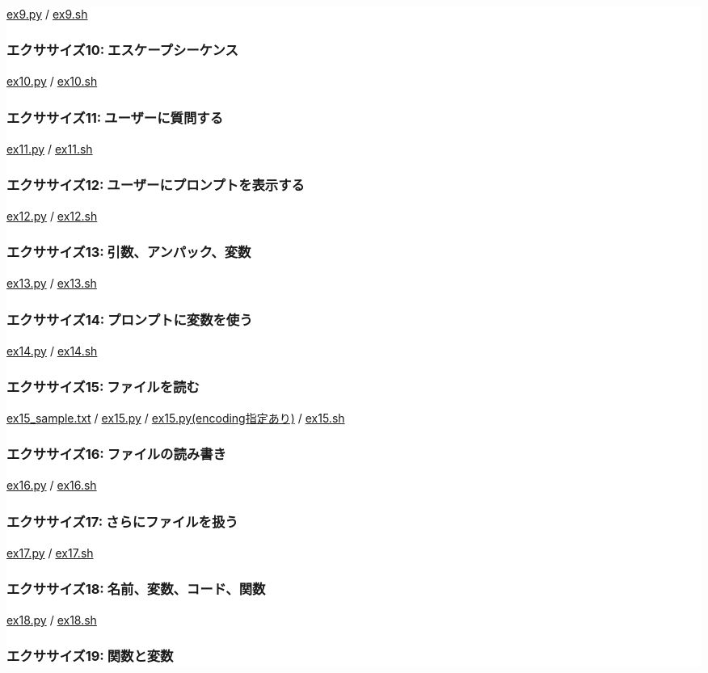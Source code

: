 [ex9.py](https://raw.githubusercontent.com/shinji-dosaka/lp3thw/master/code/ex9/ex9.py) /
[ex9.sh](https://raw.githubusercontent.com/shinji-dosaka/lp3thw/master/code/ex9/ex9.sh)

### エクササイズ10: エスケープシーケンス

[ex10.py](https://raw.githubusercontent.com/shinji-dosaka/lp3thw/master/code/ex10/ex10.py) /
[ex10.sh](https://raw.githubusercontent.com/shinji-dosaka/lp3thw/master/code/ex10/ex10.sh)

### エクササイズ11: ユーザーに質問する

[ex11.py](https://raw.githubusercontent.com/shinji-dosaka/lp3thw/master/code/ex11/ex11.py) /
[ex11.sh](https://raw.githubusercontent.com/shinji-dosaka/lp3thw/master/code/ex11/ex11.sh)

### エクササイズ12: ユーザーにプロンプトを表示する

[ex12.py](https://raw.githubusercontent.com/shinji-dosaka/lp3thw/master/code/ex12/ex12.py) /
[ex12.sh](https://raw.githubusercontent.com/shinji-dosaka/lp3thw/master/code/ex12/ex12.sh)

### エクササイズ13: 引数、アンパック、変数

[ex13.py](https://raw.githubusercontent.com/shinji-dosaka/lp3thw/master/code/ex13/ex13.py) /
[ex13.sh](https://raw.githubusercontent.com/shinji-dosaka/lp3thw/master/code/ex13/ex13.sh)

### エクササイズ14: プロンプトに変数を使う

[ex14.py](https://raw.githubusercontent.com/shinji-dosaka/lp3thw/master/code/ex14/ex14.py) /
[ex14.sh](https://raw.githubusercontent.com/shinji-dosaka/lp3thw/master/code/ex14/ex14.sh)

### エクササイズ15: ファイルを読む

[ex15_sample.txt](https://raw.githubusercontent.com/shinji-dosaka/lp3thw/master/code/ex15/ex15_sample.txt) /
[ex15.py](https://raw.githubusercontent.com/shinji-dosaka/lp3thw/master/code/ex15/ex15.py) /
[ex15.py(encoding指定あり)](https://raw.githubusercontent.com/shinji-dosaka/lp3thw/master/code/ex15/ex15a.py) /
 [ex15.sh](https://raw.githubusercontent.com/shinji-dosaka/lp3thw/master/code/ex15/ex15.sh)

### エクササイズ16: ファイルの読み書き

[ex16.py](https://raw.githubusercontent.com/shinji-dosaka/lp3thw/master/code/ex16/ex16.py) /
[ex16.sh](https://raw.githubusercontent.com/shinji-dosaka/lp3thw/master/code/ex16/ex16.sh)

### エクササイズ17: さらにファイルを扱う

[ex17.py](https://raw.githubusercontent.com/shinji-dosaka/lp3thw/master/code/ex17/ex17.py) /
[ex17.sh](https://raw.githubusercontent.com/shinji-dosaka/lp3thw/master/code/ex17/ex17.sh)

### エクササイズ18: 名前、変数、コード、関数

[ex18.py](https://raw.githubusercontent.com/shinji-dosaka/lp3thw/master/code/ex18/ex18.py) /
[ex18.sh](https://raw.githubusercontent.com/shinji-dosaka/lp3thw/master/code/ex18/ex18.sh)

### エクササイズ19: 関数と変数
